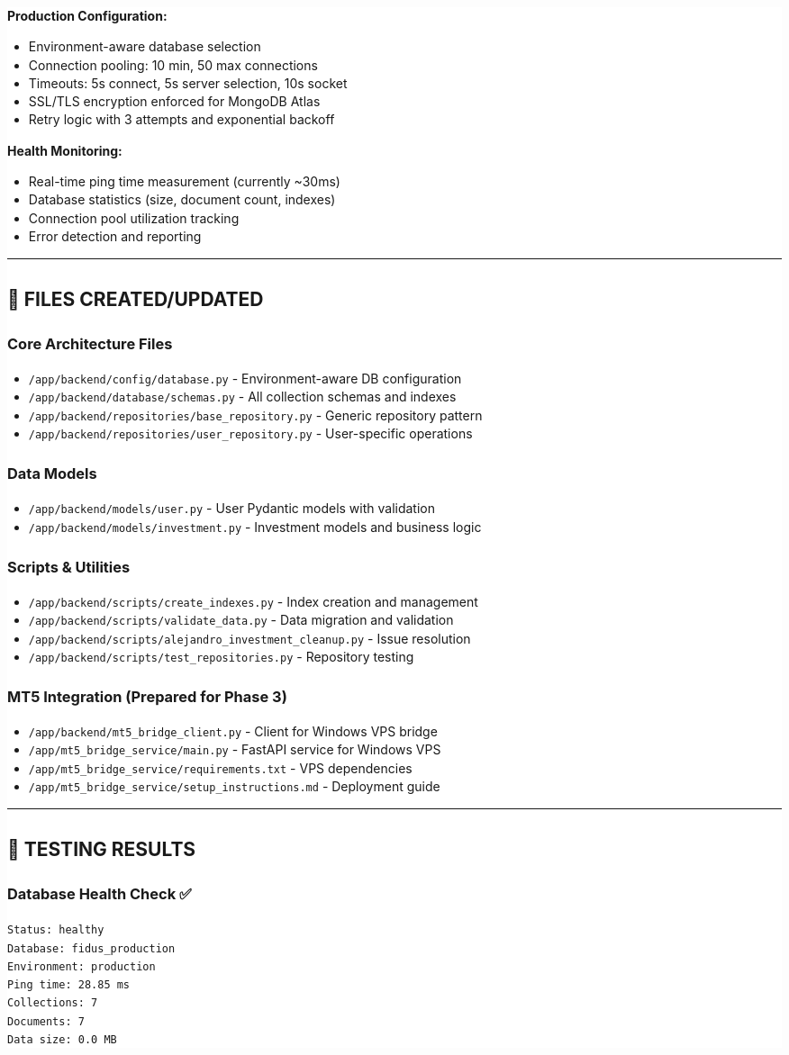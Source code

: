 **Production Configuration:**
- Environment-aware database selection
- Connection pooling: 10 min, 50 max connections
- Timeouts: 5s connect, 5s server selection, 10s socket
- SSL/TLS encryption enforced for MongoDB Atlas
- Retry logic with 3 attempts and exponential backoff

**Health Monitoring:**
- Real-time ping time measurement (currently ~30ms)
- Database statistics (size, document count, indexes)
- Connection pool utilization tracking
- Error detection and reporting

---

## 🔧 FILES CREATED/UPDATED

### Core Architecture Files
- `/app/backend/config/database.py` - Environment-aware DB configuration
- `/app/backend/database/schemas.py` - All collection schemas and indexes
- `/app/backend/repositories/base_repository.py` - Generic repository pattern
- `/app/backend/repositories/user_repository.py` - User-specific operations

### Data Models  
- `/app/backend/models/user.py` - User Pydantic models with validation
- `/app/backend/models/investment.py` - Investment models and business logic

### Scripts & Utilities
- `/app/backend/scripts/create_indexes.py` - Index creation and management
- `/app/backend/scripts/validate_data.py` - Data migration and validation
- `/app/backend/scripts/alejandro_investment_cleanup.py` - Issue resolution
- `/app/backend/scripts/test_repositories.py` - Repository testing

### MT5 Integration (Prepared for Phase 3)
- `/app/backend/mt5_bridge_client.py` - Client for Windows VPS bridge
- `/app/mt5_bridge_service/main.py` - FastAPI service for Windows VPS
- `/app/mt5_bridge_service/requirements.txt` - VPS dependencies
- `/app/mt5_bridge_service/setup_instructions.md` - Deployment guide

---

## 🧪 TESTING RESULTS

### Database Health Check ✅
```
Status: healthy
Database: fidus_production  
Environment: production
Ping time: 28.85 ms
Collections: 7
Documents: 7
Data size: 0.0 MB
```
